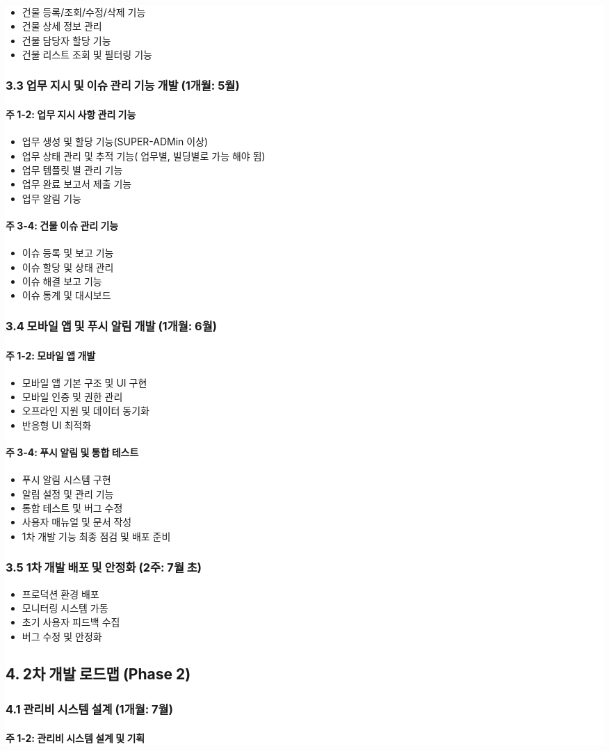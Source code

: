 - 건물 등록/조회/수정/삭제 기능
- 건물 상세 정보 관리
- 건물 담당자 할당 기능
- 건물 리스트 조회 및 필터링 기능

### 3.3 업무 지시 및 이슈 관리 기능 개발 (1개월: 5월)

#### 주 1-2: 업무 지시 사항 관리 기능

- 업무 생성 및 할당 기능(SUPER-ADMin 이상)
- 업무 상태 관리 및 추적 기능( 업무별, 빌딩별로 가능 해야 됨)
- 업무 템플릿 별 관리 기능
- 업무 완료 보고서 제출 기능
- 업무 알림 기능

#### 주 3-4: 건물 이슈 관리 기능

- 이슈 등록 및 보고 기능
- 이슈 할당 및 상태 관리
- 이슈 해결 보고 기능
- 이슈 통계 및 대시보드

### 3.4 모바일 앱 및 푸시 알림 개발 (1개월: 6월)

#### 주 1-2: 모바일 앱 개발

- 모바일 앱 기본 구조 및 UI 구현
- 모바일 인증 및 권한 관리
- 오프라인 지원 및 데이터 동기화
- 반응형 UI 최적화

#### 주 3-4: 푸시 알림 및 통합 테스트

- 푸시 알림 시스템 구현
- 알림 설정 및 관리 기능
- 통합 테스트 및 버그 수정
- 사용자 매뉴얼 및 문서 작성
- 1차 개발 기능 최종 점검 및 배포 준비

### 3.5 1차 개발 배포 및 안정화 (2주: 7월 초)

- 프로덕션 환경 배포
- 모니터링 시스템 가동
- 초기 사용자 피드백 수집
- 버그 수정 및 안정화

## 4. 2차 개발 로드맵 (Phase 2)

### 4.1 관리비 시스템 설계 (1개월: 7월)

#### 주 1-2: 관리비 시스템 설계 및 기획
